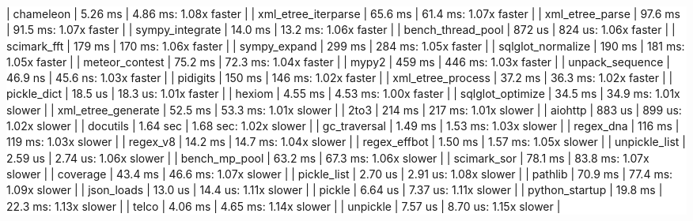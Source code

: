 | chameleon                  | 5.26 ms                                                     | 4.86 ms: 1.08x faster                                                     |
| xml_etree_iterparse        | 65.6 ms                                                     | 61.4 ms: 1.07x faster                                                     |
| xml_etree_parse            | 97.6 ms                                                     | 91.5 ms: 1.07x faster                                                     |
| sympy_integrate            | 14.0 ms                                                     | 13.2 ms: 1.06x faster                                                     |
| bench_thread_pool          | 872 us                                                      | 824 us: 1.06x faster                                                      |
| scimark_fft                | 179 ms                                                      | 170 ms: 1.06x faster                                                      |
| sympy_expand               | 299 ms                                                      | 284 ms: 1.05x faster                                                      |
| sqlglot_normalize          | 190 ms                                                      | 181 ms: 1.05x faster                                                      |
| meteor_contest             | 75.2 ms                                                     | 72.3 ms: 1.04x faster                                                     |
| mypy2                      | 459 ms                                                      | 446 ms: 1.03x faster                                                      |
| unpack_sequence            | 46.9 ns                                                     | 45.6 ns: 1.03x faster                                                     |
| pidigits                   | 150 ms                                                      | 146 ms: 1.02x faster                                                      |
| xml_etree_process          | 37.2 ms                                                     | 36.3 ms: 1.02x faster                                                     |
| pickle_dict                | 18.5 us                                                     | 18.3 us: 1.01x faster                                                     |
| hexiom                     | 4.55 ms                                                     | 4.53 ms: 1.00x faster                                                     |
| sqlglot_optimize           | 34.5 ms                                                     | 34.9 ms: 1.01x slower                                                     |
| xml_etree_generate         | 52.5 ms                                                     | 53.3 ms: 1.01x slower                                                     |
| 2to3                       | 214 ms                                                      | 217 ms: 1.01x slower                                                      |
| aiohttp                    | 883 us                                                      | 899 us: 1.02x slower                                                      |
| docutils                   | 1.64 sec                                                    | 1.68 sec: 1.02x slower                                                    |
| gc_traversal               | 1.49 ms                                                     | 1.53 ms: 1.03x slower                                                     |
| regex_dna                  | 116 ms                                                      | 119 ms: 1.03x slower                                                      |
| regex_v8                   | 14.2 ms                                                     | 14.7 ms: 1.04x slower                                                     |
| regex_effbot               | 1.50 ms                                                     | 1.57 ms: 1.05x slower                                                     |
| unpickle_list              | 2.59 us                                                     | 2.74 us: 1.06x slower                                                     |
| bench_mp_pool              | 63.2 ms                                                     | 67.3 ms: 1.06x slower                                                     |
| scimark_sor                | 78.1 ms                                                     | 83.8 ms: 1.07x slower                                                     |
| coverage                   | 43.4 ms                                                     | 46.6 ms: 1.07x slower                                                     |
| pickle_list                | 2.70 us                                                     | 2.91 us: 1.08x slower                                                     |
| pathlib                    | 70.9 ms                                                     | 77.4 ms: 1.09x slower                                                     |
| json_loads                 | 13.0 us                                                     | 14.4 us: 1.11x slower                                                     |
| pickle                     | 6.64 us                                                     | 7.37 us: 1.11x slower                                                     |
| python_startup             | 19.8 ms                                                     | 22.3 ms: 1.13x slower                                                     |
| telco                      | 4.06 ms                                                     | 4.65 ms: 1.14x slower                                                     |
| unpickle                   | 7.57 us                                                     | 8.70 us: 1.15x slower                                                     |